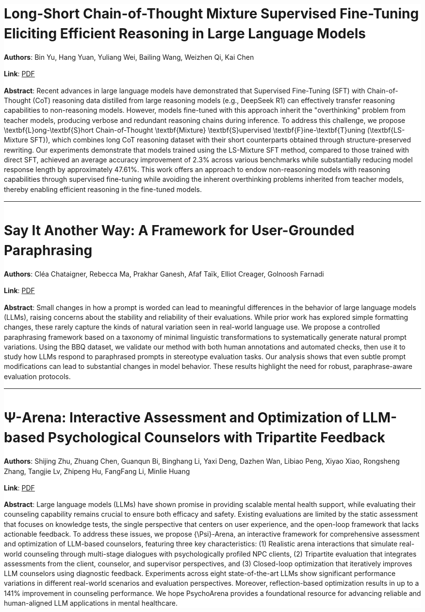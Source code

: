 # Long-Short Chain-of-Thought Mixture Supervised Fine-Tuning Eliciting Efficient Reasoning in Large Language Models 

**Authors**: Bin Yu, Hang Yuan, Yuliang Wei, Bailing Wang, Weizhen Qi, Kai Chen  

**Link**: [PDF](https://arxiv.org/pdf/2505.03469)  

**Abstract**: Recent advances in large language models have demonstrated that Supervised Fine-Tuning (SFT) with Chain-of-Thought (CoT) reasoning data distilled from large reasoning models (e.g., DeepSeek R1) can effectively transfer reasoning capabilities to non-reasoning models. However, models fine-tuned with this approach inherit the "overthinking" problem from teacher models, producing verbose and redundant reasoning chains during inference. To address this challenge, we propose \textbf{L}ong-\textbf{S}hort Chain-of-Thought \textbf{Mixture} \textbf{S}upervised \textbf{F}ine-\textbf{T}uning (\textbf{LS-Mixture SFT}), which combines long CoT reasoning dataset with their short counterparts obtained through structure-preserved rewriting. Our experiments demonstrate that models trained using the LS-Mixture SFT method, compared to those trained with direct SFT, achieved an average accuracy improvement of 2.3\% across various benchmarks while substantially reducing model response length by approximately 47.61\%. This work offers an approach to endow non-reasoning models with reasoning capabilities through supervised fine-tuning while avoiding the inherent overthinking problems inherited from teacher models, thereby enabling efficient reasoning in the fine-tuned models. 

---
# Say It Another Way: A Framework for User-Grounded Paraphrasing 

**Authors**: Cléa Chataigner, Rebecca Ma, Prakhar Ganesh, Afaf Taïk, Elliot Creager, Golnoosh Farnadi  

**Link**: [PDF](https://arxiv.org/pdf/2505.03563)  

**Abstract**: Small changes in how a prompt is worded can lead to meaningful differences in the behavior of large language models (LLMs), raising concerns about the stability and reliability of their evaluations. While prior work has explored simple formatting changes, these rarely capture the kinds of natural variation seen in real-world language use. We propose a controlled paraphrasing framework based on a taxonomy of minimal linguistic transformations to systematically generate natural prompt variations. Using the BBQ dataset, we validate our method with both human annotations and automated checks, then use it to study how LLMs respond to paraphrased prompts in stereotype evaluation tasks. Our analysis shows that even subtle prompt modifications can lead to substantial changes in model behavior. These results highlight the need for robust, paraphrase-aware evaluation protocols. 

---
# Ψ-Arena: Interactive Assessment and Optimization of LLM-based Psychological Counselors with Tripartite Feedback 

**Authors**: Shijing Zhu, Zhuang Chen, Guanqun Bi, Binghang Li, Yaxi Deng, Dazhen Wan, Libiao Peng, Xiyao Xiao, Rongsheng Zhang, Tangjie Lv, Zhipeng Hu, FangFang Li, Minlie Huang  

**Link**: [PDF](https://arxiv.org/pdf/2505.03293)  

**Abstract**: Large language models (LLMs) have shown promise in providing scalable mental health support, while evaluating their counseling capability remains crucial to ensure both efficacy and safety. Existing evaluations are limited by the static assessment that focuses on knowledge tests, the single perspective that centers on user experience, and the open-loop framework that lacks actionable feedback. To address these issues, we propose {\Psi}-Arena, an interactive framework for comprehensive assessment and optimization of LLM-based counselors, featuring three key characteristics: (1) Realistic arena interactions that simulate real-world counseling through multi-stage dialogues with psychologically profiled NPC clients, (2) Tripartite evaluation that integrates assessments from the client, counselor, and supervisor perspectives, and (3) Closed-loop optimization that iteratively improves LLM counselors using diagnostic feedback. Experiments across eight state-of-the-art LLMs show significant performance variations in different real-world scenarios and evaluation perspectives. Moreover, reflection-based optimization results in up to a 141% improvement in counseling performance. We hope PsychoArena provides a foundational resource for advancing reliable and human-aligned LLM applications in mental healthcare. 
